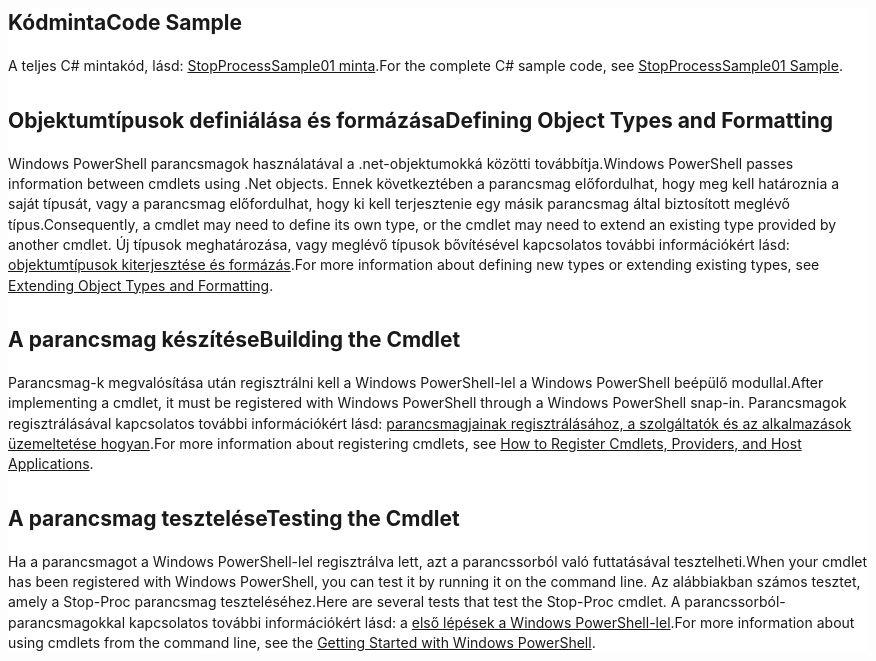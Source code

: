## <a name="code-sample"></a><span data-ttu-id="1f29e-179">Kódminta</span><span class="sxs-lookup"><span data-stu-id="1f29e-179">Code Sample</span></span>

<span data-ttu-id="1f29e-180">A teljes C# mintakód, lásd: [StopProcessSample01 minta](./stopprocesssample01-sample.md).</span><span class="sxs-lookup"><span data-stu-id="1f29e-180">For the complete C# sample code, see [StopProcessSample01 Sample](./stopprocesssample01-sample.md).</span></span>

## <a name="defining-object-types-and-formatting"></a><span data-ttu-id="1f29e-181">Objektumtípusok definiálása és formázása</span><span class="sxs-lookup"><span data-stu-id="1f29e-181">Defining Object Types and Formatting</span></span>

<span data-ttu-id="1f29e-182">Windows PowerShell parancsmagok használatával a .net-objektumokká közötti továbbítja.</span><span class="sxs-lookup"><span data-stu-id="1f29e-182">Windows PowerShell passes information between cmdlets using .Net objects.</span></span> <span data-ttu-id="1f29e-183">Ennek következtében a parancsmag előfordulhat, hogy meg kell határoznia a saját típusát, vagy a parancsmag előfordulhat, hogy ki kell terjesztenie egy másik parancsmag által biztosított meglévő típus.</span><span class="sxs-lookup"><span data-stu-id="1f29e-183">Consequently, a cmdlet may need to define its own type, or the cmdlet may need to extend an existing type provided by another cmdlet.</span></span> <span data-ttu-id="1f29e-184">Új típusok meghatározása, vagy meglévő típusok bővítésével kapcsolatos további információkért lásd: [objektumtípusok kiterjesztése és formázás](https://msdn.microsoft.com/en-us/da976d91-a3d6-44e8-affa-466b1e2bd351).</span><span class="sxs-lookup"><span data-stu-id="1f29e-184">For more information about defining new types or extending existing types, see [Extending Object Types and Formatting](https://msdn.microsoft.com/en-us/da976d91-a3d6-44e8-affa-466b1e2bd351).</span></span>

## <a name="building-the-cmdlet"></a><span data-ttu-id="1f29e-185">A parancsmag készítése</span><span class="sxs-lookup"><span data-stu-id="1f29e-185">Building the Cmdlet</span></span>

<span data-ttu-id="1f29e-186">Parancsmag-k megvalósítása után regisztrálni kell a Windows PowerShell-lel a Windows PowerShell beépülő modullal.</span><span class="sxs-lookup"><span data-stu-id="1f29e-186">After implementing a cmdlet, it must be registered with Windows PowerShell through a Windows PowerShell snap-in.</span></span> <span data-ttu-id="1f29e-187">Parancsmagok regisztrálásával kapcsolatos további információkért lásd: [parancsmagjainak regisztrálásához, a szolgáltatók és az alkalmazások üzemeltetése hogyan](https://msdn.microsoft.com/en-us/a41e9054-29c8-40ab-bf2b-8ce4e7ec1c8c).</span><span class="sxs-lookup"><span data-stu-id="1f29e-187">For more information about registering cmdlets, see [How to Register Cmdlets, Providers, and Host Applications](https://msdn.microsoft.com/en-us/a41e9054-29c8-40ab-bf2b-8ce4e7ec1c8c).</span></span>

## <a name="testing-the-cmdlet"></a><span data-ttu-id="1f29e-188">A parancsmag tesztelése</span><span class="sxs-lookup"><span data-stu-id="1f29e-188">Testing the Cmdlet</span></span>

<span data-ttu-id="1f29e-189">Ha a parancsmagot a Windows PowerShell-lel regisztrálva lett, azt a parancssorból való futtatásával tesztelheti.</span><span class="sxs-lookup"><span data-stu-id="1f29e-189">When your cmdlet has been registered with Windows PowerShell, you can test it by running it on the command line.</span></span> <span data-ttu-id="1f29e-190">Az alábbiakban számos tesztet, amely a Stop-Proc parancsmag teszteléséhez.</span><span class="sxs-lookup"><span data-stu-id="1f29e-190">Here are several tests that test the Stop-Proc cmdlet.</span></span> <span data-ttu-id="1f29e-191">A parancssorból-parancsmagokkal kapcsolatos további információkért lásd: a [első lépések a Windows PowerShell-lel](/powershell/scripting/getting-started/getting-started-with-windows-powershell).</span><span class="sxs-lookup"><span data-stu-id="1f29e-191">For more information about using cmdlets from the command line, see the [Getting Started with Windows PowerShell](/powershell/scripting/getting-started/getting-started-with-windows-powershell).</span></span>
